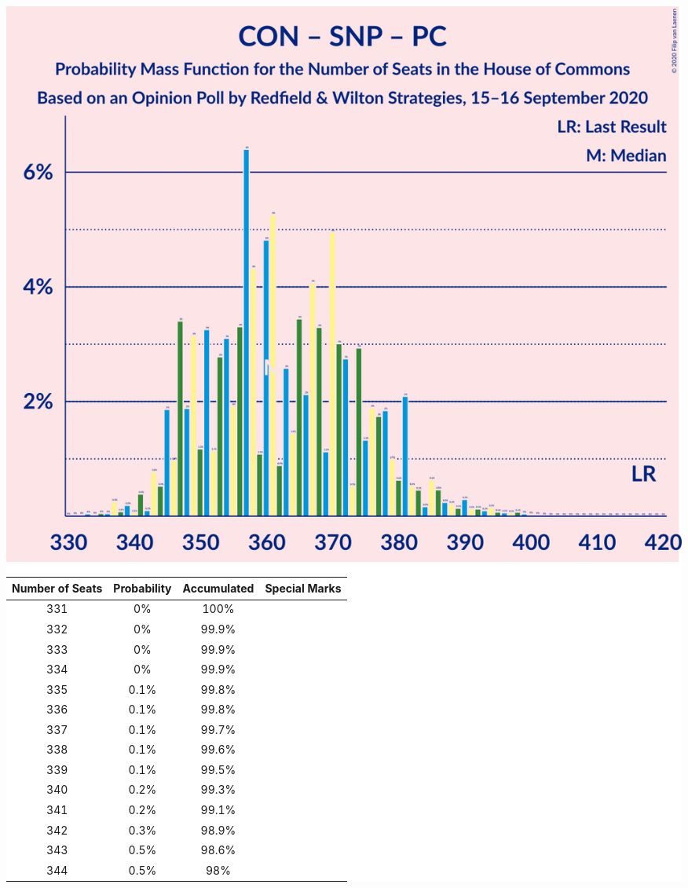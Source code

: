 ![Graph with seats probability mass function not yet produced](2020-09-16-RedfieldWiltonStrategies-coalitions-seats-pmf-con–snp–pc.png "Seats Probability Mass Function")

| Number of Seats | Probability | Accumulated | Special Marks |
|:---------------:|:-----------:|:-----------:|:-------------:|
| 331 | 0% | 100% |  |
| 332 | 0% | 99.9% |  |
| 333 | 0% | 99.9% |  |
| 334 | 0% | 99.9% |  |
| 335 | 0.1% | 99.8% |  |
| 336 | 0.1% | 99.8% |  |
| 337 | 0.1% | 99.7% |  |
| 338 | 0.1% | 99.6% |  |
| 339 | 0.1% | 99.5% |  |
| 340 | 0.2% | 99.3% |  |
| 341 | 0.2% | 99.1% |  |
| 342 | 0.3% | 98.9% |  |
| 343 | 0.5% | 98.6% |  |
| 344 | 0.5% | 98% |  |